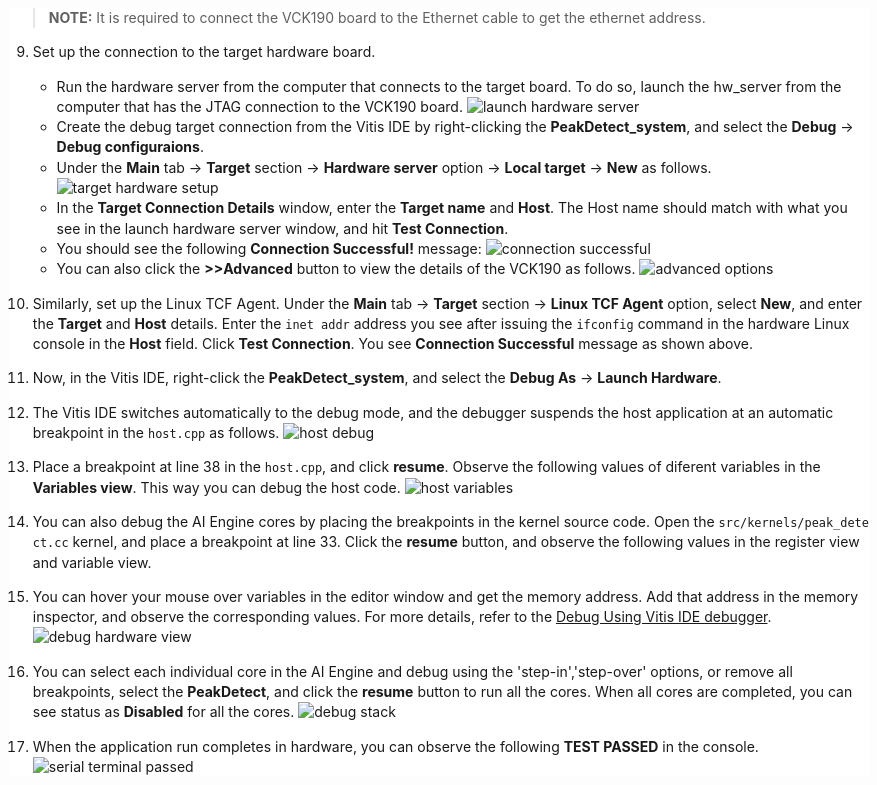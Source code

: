 
   >**NOTE:** It is required to connect the VCK190 board to the Ethernet cable to get the ethernet address.

9. Set up the connection to the target hardware board.

   * Run the hardware server from the computer that connects to the target board. To do so, launch the hw_server from the computer that has the JTAG connection to the VCK190 board.
     ![launch hardware server](./Images/launch_hwServer.PNG)
   * Create the debug target connection from the Vitis IDE by right-clicking the **PeakDetect_system**, and select the **Debug** -> **Debug configuraions**.
   * Under the **Main** tab -> **Target** section -> **Hardware server** option -> **Local target** -> **New** as follows.
     ![target hardware setup](./Images/target_hwsetup.PNG)
   * In the **Target Connection Details** window, enter the **Target name** and **Host**. The Host name should match with what you see in the launch hardware server window, and hit **Test Connection**.
   * You should see the following **Connection Successful!** message:
     ![connection successful](./Images/connection_successful.PNG)
   * You can also click the **>>Advanced** button to view the details of the VCK190 as follows.
     ![advanced options](./Images/advanced_option.PNG)
10. Similarly, set up the Linux TCF Agent. Under the **Main** tab -> **Target** section -> **Linux TCF Agent** option, select **New**, and enter the **Target** and **Host** details. Enter the `inet addr` address you see after issuing the `ifconfig` command in the hardware Linux console in the **Host** field. Click **Test Connection**. You see **Connection Successful** message as shown above.
11. Now, in the Vitis IDE, right-click the **PeakDetect_system**, and select the **Debug As** -> **Launch Hardware**.
12. The Vitis IDE switches automatically to the debug mode, and the debugger suspends the host application at an automatic breakpoint in the `host.cpp` as follows.
    ![host debug](./Images/host_debug.PNG)
13. Place a breakpoint at line 38 in the `host.cpp`, and click **resume**. Observe the following values of diferent variables in the **Variables view**. This way you can debug the host code.
    ![host variables](./Images/host_variables.PNG)
14. You can also debug the AI Engine cores by placing the breakpoints in the kernel source code. Open the `src/kernels/peak_detect.cc` kernel, and place a breakpoint at line 33. Click the  **resume** button, and observe the following values in the register view and variable view.
15. You can hover your mouse over variables in the editor window and get the memory address. Add that address in the memory inspector, and observe the corresponding values. For more details, refer to the [Debug Using Vitis IDE debugger](../AIE_Simulation/README.md#Debug-using-Vitis-IDE-debugger).
    ![debug hardware view](./Images/debug_HardwareView.PNG)
16. You can select each individual core in the AI Engine and debug using the 'step-in','step-over' options, or remove all breakpoints, select the **PeakDetect**, and click the **resume** button to run all the cores. When all cores are completed, you can see status as **Disabled** for all the cores.
    ![debug stack](./Images/debug_stack.PNG)
17. When the application run completes in hardware, you can observe the following **TEST PASSED** in the console.
    ![serial terminal passed](./Images/serial_TerminalPassed.PNG)
